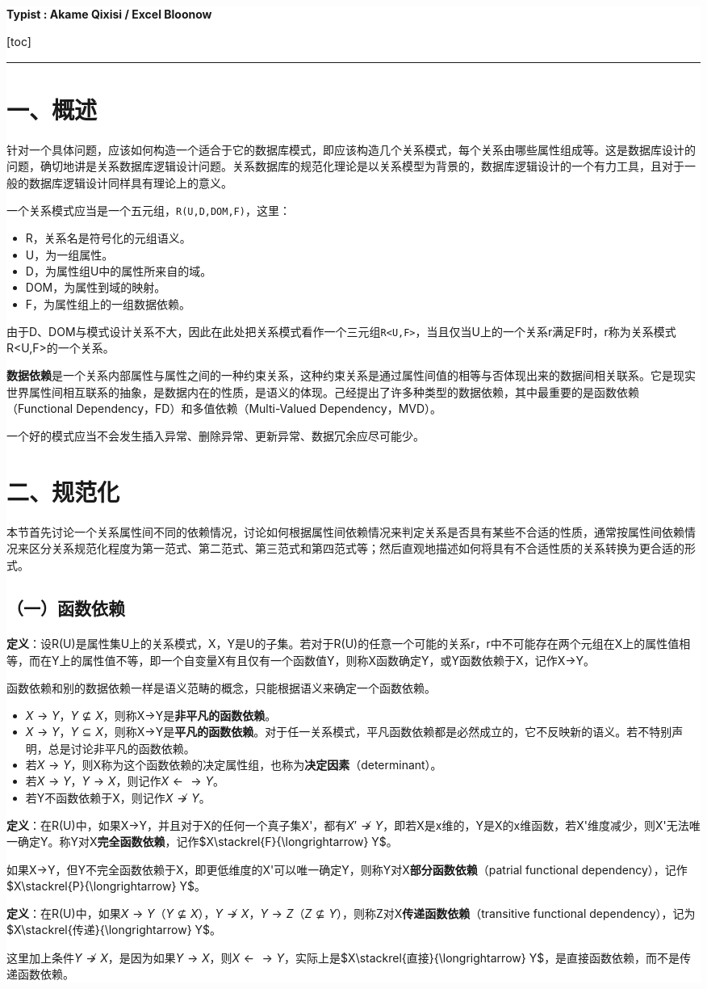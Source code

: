 **Typist : Akame Qixisi / Excel Bloonow**

[toc]

------

# 一、概述

针对一个具体问题，应该如何构造一个适合于它的数据库模式，即应该构造几个关系模式，每个关系由哪些属性组成等。这是数据库设计的问题，确切地讲是关系数据库逻辑设计问题。关系数据库的规范化理论是以关系模型为背景的，数据库逻辑设计的一个有力工具，且对于一般的数据库逻辑设计同样具有理论上的意义。

一个关系模式应当是一个五元组，`R(U,D,DOM,F)`，这里：

- R，关系名是符号化的元组语义。
- U，为一组属性。
- D，为属性组U中的属性所来自的域。
- DOM，为属性到域的映射。
- F，为属性组上的一组数据依赖。

由于D、DOM与模式设计关系不大，因此在此处把关系模式看作一个三元组`R<U,F>`，当且仅当U上的一个关系r满足F时，r称为关系模式R<U,F>的一个关系。

**数据依赖**是一个关系内部属性与属性之间的一种约束关系，这种约束关系是通过属性间值的相等与否体现出来的数据间相关联系。它是现实世界属性间相互联系的抽象，是数据内在的性质，是语义的体现。己经提出了许多种类型的数据依赖，其中最重要的是函数依赖（Functional Dependency，FD）和多值依赖（Multi-Valued Dependency，MVD）。

一个好的模式应当不会发生插入异常、删除异常、更新异常、数据冗余应尽可能少。

# 二、规范化

本节首先讨论一个关系属性间不同的依赖情况，讨论如何根据属性间依赖情况来判定关系是否具有某些不合适的性质，通常按属性间依赖情况来区分关系规范化程度为第一范式、第二范式、第三范式和第四范式等；然后直观地描述如何将具有不合适性质的关系转换为更合适的形式。

## （一）函数依赖

**定义**：设R(U)是属性集U上的关系模式，X，Y是U的子集。若对于R(U)的任意一个可能的关系r，r中不可能存在两个元组在X上的属性值相等，而在Y上的属性值不等，即一个自变量X有且仅有一个函数值Y，则称X函数确定Y，或Y函数依赖于X，记作X→Y。

函数依赖和别的数据依赖一样是语义范畴的概念，只能根据语义来确定一个函数依赖。

- $X\rightarrow Y$，$Y\not \subseteq X$，则称X→Y是**非平凡的函数依赖**。
- $X\rightarrow Y$，$Y\subseteq X$，则称X→Y是**平凡的函数依赖**。对于任一关系模式，平凡函数依赖都是必然成立的，它不反映新的语义。若不特别声明，总是讨论非平凡的函数依赖。
- 若$X\rightarrow Y$，则X称为这个函数依赖的决定属性组，也称为**决定因素**（determinant）。
- 若$X\rightarrow Y$，$Y\rightarrow X$，则记作$X\leftarrow \rightarrow Y$。
- 若Y不函数依赖于X，则记作$X\not \rightarrow Y$。

**定义**：在R(U)中，如果X→Y，并且对于X的任何一个真子集X'，都有$X'\not \rightarrow Y$，即若X是x维的，Y是X的x维函数，若X'维度减少，则X'无法唯一确定Y。称Y对X**完全函数依赖**，记作$X\stackrel{F}{\longrightarrow} Y$。

如果X→Y，但Y不完全函数依赖于X，即更低维度的X'可以唯一确定Y，则称Y对X**部分函数依赖**（patrial functional dependency），记作$X\stackrel{P}{\longrightarrow} Y$。

**定义**：在R(U)中，如果$X\rightarrow Y（Y\not \subseteq X）$，$Y\not \rightarrow X$，$Y\rightarrow Z（Z\not \subseteq Y）$，则称Z对X**传递函数依赖**（transitive functional dependency），记为$X\stackrel{传递}{\longrightarrow} Y$。

这里加上条件$Y\not \rightarrow X$，是因为如果$Y\rightarrow X$，则$X\leftarrow \rightarrow Y$，实际上是$X\stackrel{直接}{\longrightarrow} Y$，是直接函数依赖，而不是传递函数依赖。
